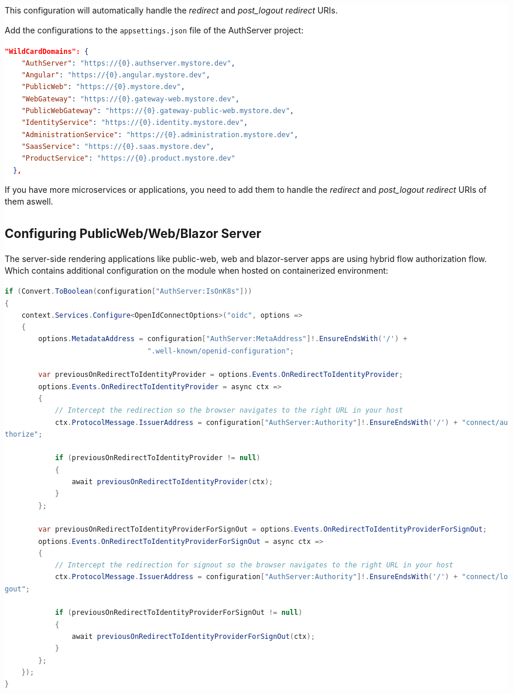 This configuration will automatically handle the *redirect* and *post_logout redirect* URIs.

Add the configurations to the `appsettings.json` file of the AuthServer project:

```json
"WildCardDomains": {
    "AuthServer": "https://{0}.authserver.mystore.dev",
    "Angular": "https://{0}.angular.mystore.dev",
    "PublicWeb": "https://{0}.mystore.dev",
    "WebGateway": "https://{0}.gateway-web.mystore.dev",
    "PublicWebGateway": "https://{0}.gateway-public-web.mystore.dev",
    "IdentityService": "https://{0}.identity.mystore.dev",
    "AdministrationService": "https://{0}.administration.mystore.dev",
    "SaasService": "https://{0}.saas.mystore.dev",
    "ProductService": "https://{0}.product.mystore.dev"
  },
```

If you have more microservices or applications, you need to add them to handle the *redirect* and *post_logout redirect* URIs of them aswell.

## Configuring PublicWeb/Web/Blazor Server 

The server-side rendering applications like public-web, web and blazor-server apps are using hybrid flow authorization flow. Which contains additional configuration on the module when hosted on containerized environment:

```csharp
if (Convert.ToBoolean(configuration["AuthServer:IsOnK8s"]))
{
    context.Services.Configure<OpenIdConnectOptions>("oidc", options =>
    {
        options.MetadataAddress = configuration["AuthServer:MetaAddress"]!.EnsureEndsWith('/') +
                                  ".well-known/openid-configuration";

        var previousOnRedirectToIdentityProvider = options.Events.OnRedirectToIdentityProvider;
        options.Events.OnRedirectToIdentityProvider = async ctx =>
        {
            // Intercept the redirection so the browser navigates to the right URL in your host
            ctx.ProtocolMessage.IssuerAddress = configuration["AuthServer:Authority"]!.EnsureEndsWith('/') + "connect/authorize";

            if (previousOnRedirectToIdentityProvider != null)
            {
                await previousOnRedirectToIdentityProvider(ctx);
            }
        };
        
        var previousOnRedirectToIdentityProviderForSignOut = options.Events.OnRedirectToIdentityProviderForSignOut;
        options.Events.OnRedirectToIdentityProviderForSignOut = async ctx =>
        {
            // Intercept the redirection for signout so the browser navigates to the right URL in your host
            ctx.ProtocolMessage.IssuerAddress = configuration["AuthServer:Authority"]!.EnsureEndsWith('/') + "connect/logout";

            if (previousOnRedirectToIdentityProviderForSignOut != null)
            {
                await previousOnRedirectToIdentityProviderForSignOut(ctx);
            }
        };
    });
}
```

